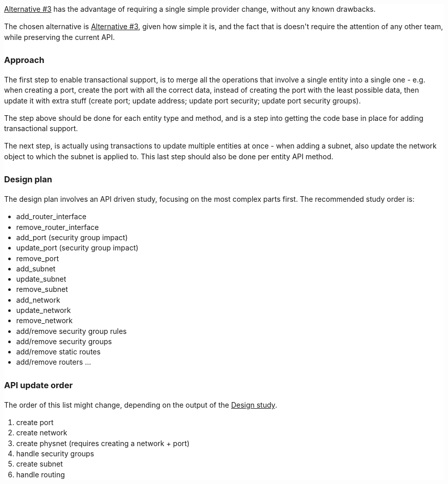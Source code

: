 [Alternative #3](#alternative-3) has the advantage of requiring a single simple
provider change, without any known drawbacks.

The chosen alternative is [Alternative #3](#alternative-3), given how simple
it is, and the fact that is doesn't require the attention of any other team,
while preserving the current API.

### Approach
The first step to enable transactional support, is to merge all the
operations that involve a single entity into a single one - e.g. when creating
a port, create the port with all the correct data, instead of creating the port
with the least possible data, then update it with extra stuff (create port;
update address; update port security; update port security groups).

The step above should be done for each entity type and method, and is a step
into getting the code base in place for adding transactional support.

The next step, is actually using transactions to update multiple entities at
once - when adding a subnet, also update the network object to which the subnet
is applied to.
This last step should also be done per entity API method.

### Design plan
The design plan involves an API driven study, focusing on the most complex
parts first. The recommended study order is:
- add_router_interface
- remove_router_interface
- add_port (security group impact)
- update_port (security group impact)
- remove_port
- add_subnet
- update_subnet
- remove_subnet
- add_network
- update_network
- remove_network
- add/remove security group rules
- add/remove security groups
- add/remove static routes
- add/remove routers
...

### API update order
The order of this list might change, depending on the output of the
[Design study](#design).

1. create port
2. create network
3. create physnet (requires creating a network + port)
4. handle security groups
5. create subnet
6. handle routing
